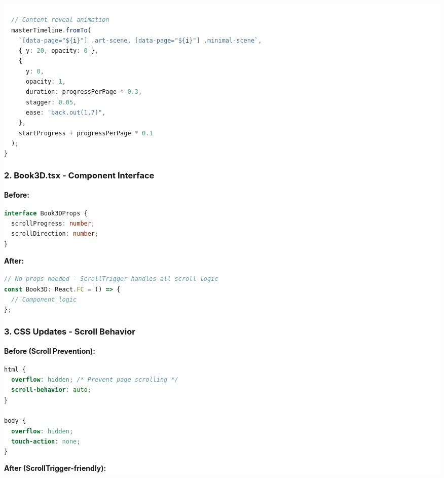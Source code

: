 ```typescript

  // Content reveal animation
  masterTimeline.fromTo(
    `[data-page="${i}"] .art-scene, [data-page="${i}"] .minimal-scene`,
    { y: 20, opacity: 0 },
    {
      y: 0,
      opacity: 1,
      duration: progressPerPage * 0.3,
      stagger: 0.05,
      ease: "back.out(1.7)",
    },
    startProgress + progressPerPage * 0.1
  );
}
```

### 2. Book3D.tsx - Component Interface

**Before:**

```typescript
interface Book3DProps {
  scrollProgress: number;
  scrollDirection: number;
}
```

**After:**

```typescript
// No props needed - ScrollTrigger handles all scroll logic
const Book3D: React.FC = () => {
  // Component logic
};
```

### 3. CSS Updates - Scroll Behavior

**Before (Scroll Prevention):**

```css
html {
  overflow: hidden; /* Prevent page scrolling */
  scroll-behavior: auto;
}

body {
  overflow: hidden;
  touch-action: none;
}
```

**After (ScrollTrigger-friendly):**
